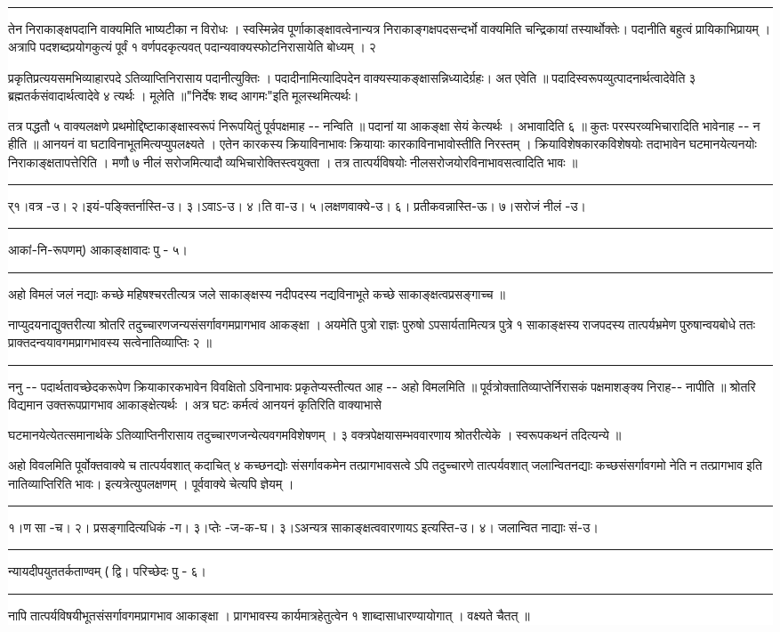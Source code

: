 ---------------------------------------------------------------------------  

तेन निराकाङ्क्षपदानि वाक्यमिति भाष्यटीका न विरोधः । स्वस्मिन्नेव पूर्णाकाङ्क्षावत्वेनान्यत्र निराकाङ्गक्षपदसन्दर्भो वाक्यमिति चन्द्रिकायां तस्यार्थोक्तेः। पदानीति बहुत्वं प्रायिकाभिप्रायम् । अत्रापि पदशब्दप्रयोगकुत्यं पूर्वं १ वर्णपदकृत्यवत् पदान्यवाक्यस्फोटनिरासायेति बोध्यम् । २  

प्रकृतिप्रत्ययसमभिव्याहारपदे ऽतिव्याप्तिनिरासाय पदानीत्युक्तिः । पदादीनामित्यादिपदेन वाक्यस्याकङ्क्षासन्निध्यादेर्ग्रहः। अत एवेति ॥ पदादिस्वरूपव्युत्पादनार्थत्वादेवेति ३ ब्रह्मतर्कसंवादार्थत्वादेवे ४ त्यर्थः । मूलेति ॥"निर्देषः शब्द आगमः"इति मूलस्थमित्यर्थः।  

तत्र पद्धतौ ५ वाक्यलक्षणे प्रथमोद्दिष्टाकाङ्क्षास्वरूपं निरूपयितुं पूर्वपक्षमाह -- नन्विति ॥ पदानां या आकङ्क्षा सेयं केत्यर्थः । अभावादिति ६ ॥ कुतः परस्परव्यभिचारादिति भावेनाह -- न हीति ॥ आनयनं वा घटाविनाभूतमित्यप्युपलक्ष्यते । एतेन कारकस्य क्रियाविनाभावः क्रियायाः कारकाविनाभावोस्तीति निरस्तम् । क्रियाविशेषकारकविशेषयोः तदाभावेन घटमानयेत्यनयोः निराकाङ्क्षतापत्तेरिति । मणौ ७ नीलं सरोजमित्यादौ व्यभिचारोक्तिस्त्वयुक्ता । तत्र तात्पर्यविषयोः नीलसरोजयोरविनाभावसत्वादिति भावः ॥  

---------------------------------------------------------------------------  

र्१।वत्र -उ।  २।इयं-पङ्क्तिर्नास्ति-उ।  ३।ऽवाऽ-उ।  ४।ति वा-उ।  ५।लक्षणवाक्ये-उ। ६। प्रतीकवन्नास्ति-ऊ।  ७।सरोजं नीलं -उ।  

---------------------------------------------------------------------------  

आकां-नि-रूपणम्)                आकाङ्क्षावादः           पु - ५।  
  
-----------------                --------------           --------  

अहो विमलं जलं नद्याः कच्छे महिषश्चरतीत्यत्र जले साकाङ्क्षस्य नदीपदस्य नद्यविनाभूते कच्छे साकाङ्क्षत्वप्रसङ्गाच्च ॥  

नाप्युदयनाद्युक्तरीत्या श्रोतरि तदुच्चारणजन्यसंसर्गावगमप्रागभाव आकङ्क्षा । अयमेति पुत्रो राज्ञः पुरुषो ऽपसार्यतामित्यत्र पुत्रे १ साकाङ्क्षस्य राजपदस्य तात्पर्यभ्रमेण पुरुषान्वयबोधे ततः प्राक्तदन्वयावगमप्रागभावस्य सत्वेनातिव्याप्तिः २ ॥  

---------------------------------------------------------------------------  

ननु -- पदार्थतावच्छेदकरूपेण क्रियाकारकभावेन विवक्षितो ऽविनाभावः प्रकृतेप्यस्तीत्यत आह -- अहो विमलमिति ॥ पूर्वत्रोक्तातिव्याप्तेर्निरासकं पक्षमाशङ्क्य निराह-- नापीति ॥ श्रोतरि विद्यमान उक्तरूपप्रागभाव आकाङ्क्षेत्यर्थः । अत्र घटः कर्मत्वं आनयनं कृतिरिति वाक्याभासे  

घटमानयेत्येतत्समानार्थके ऽतिव्याप्तिनीरासाय तदुच्चारणजन्येत्यवगमविशेषणम् । ३ वक्त्रपेक्षयासम्भववारणाय श्रोतरीत्येके । स्वरूपकथनं तदित्यन्ये ॥  

अहो विवलमिति पूर्वोक्तवाक्ये च तात्पर्यवशात् कदाचित् ४ कच्छनद्योः संसर्गावकमेन तत्प्रागभावसत्वे ऽपि तदुच्चारणे तात्पर्यवशात् जलान्वितनद्याः कच्छसंसर्गावगमो नेति न तत्प्रागभाव इति नातिव्याप्तिरिति भावः। इत्यत्रेत्युपलक्षणम् । पूर्ववाक्ये चेत्यपि ज्ञेयम् ।  

---------------------------------------------------------------------------  

१।ण सा -च।  २। प्रसङ्गादित्यधिकं -ग।  ३।प्तेः -ज-क-घ।  ३।ऽअन्यत्र साकाङ्क्षत्ववारणायऽ इत्यस्ति-उ।  ४। जलान्वित नाद्याः सं-उ।  

---------------------------------------------------------------------------  

न्यायदीपयुततर्कताण्वम्            ( द्वि। परिच्छेदः         पु - ६।  

----------------------            ---------------          ------  

नापि तात्पर्यविषयीभूतसंसर्गावगमप्रागभाव आकाङ्क्षा । प्रागभावस्य कार्यमात्रहेतुत्वेन १ शाब्दासाधारण्यायोगात् । वक्ष्यते चैतत् ॥  
  